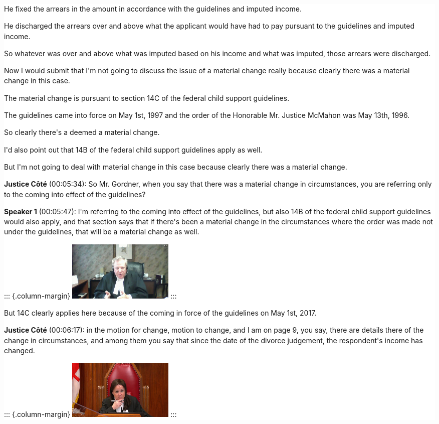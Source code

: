 He fixed the arrears in the amount in accordance with the guidelines and imputed income.

He discharged the arrears over and above what the applicant would have had to pay pursuant to the guidelines and imputed income.

So whatever was over and above what was imputed based on his income and what was imputed, those arrears were discharged.

Now I would submit that I'm not going to discuss the issue of a material change really because clearly there was a material change in this case.

The material change is pursuant to section 14C of the federal child support guidelines.

The guidelines came into force on May 1st, 1997 and the order of the Honorable Mr. Justice McMahon was May 13th, 1996.

So clearly there's a deemed a material change.

I'd also point out that 14B of the federal child support guidelines apply as well.

But I'm not going to deal with material change in this case because clearly there was a material change.

**Justice Côté** (00:05:34): So Mr. Gordner, when you say that there was a material change in circumstances, you are referring only to the coming into effect of the guidelines?

**Speaker 1** (00:05:47): I'm referring to the coming into effect of the guidelines, but also 14B of the federal child support guidelines would also apply, and that section says that if there's been a material change in the circumstances where the order was made not under the guidelines, that will be a material change as well.

::: {.column-margin}
![](362.png)
:::

But 14C clearly applies here because of the coming in force of the guidelines on May 1st, 2017.

**Justice Côté** (00:06:17): in the motion for change, motion to change, and I am on page 9, you say, there are details there of the change in circumstances, and among them you say that since the date of the divorce judgement, the respondent's income has changed.

::: {.column-margin}
![](390.png)
:::
